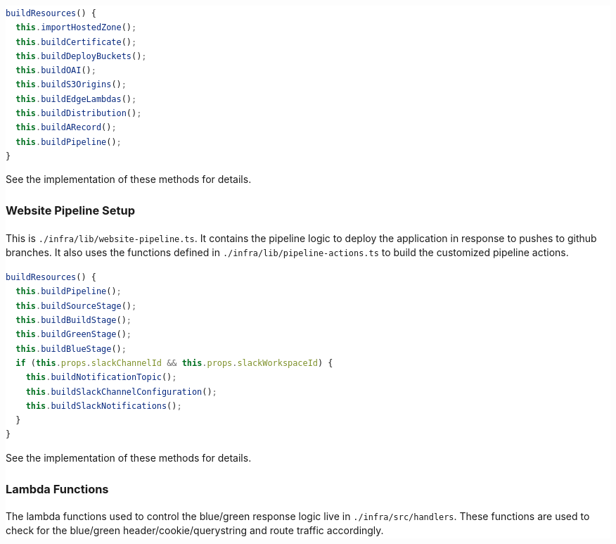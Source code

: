 ```ts
buildResources() {
  this.importHostedZone();
  this.buildCertificate();
  this.buildDeployBuckets();
  this.buildOAI();
  this.buildS3Origins();
  this.buildEdgeLambdas();
  this.buildDistribution();
  this.buildARecord();
  this.buildPipeline();
}
```

See the implementation of these methods for details.

### Website Pipeline Setup

This is `./infra/lib/website-pipeline.ts`. It contains the pipeline logic to deploy the application in response to pushes to github branches. It also uses the functions defined in `./infra/lib/pipeline-actions.ts` to build the customized pipeline actions.

```ts
buildResources() {
  this.buildPipeline();
  this.buildSourceStage();
  this.buildBuildStage();
  this.buildGreenStage();
  this.buildBlueStage();
  if (this.props.slackChannelId && this.props.slackWorkspaceId) {
    this.buildNotificationTopic();
    this.buildSlackChannelConfiguration();
    this.buildSlackNotifications();
  }
}
```

See the implementation of these methods for details.

### Lambda Functions

The lambda functions used to control the blue/green response logic live in `./infra/src/handlers`. These functions are used to check for the blue/green header/cookie/querystring and route traffic accordingly.
